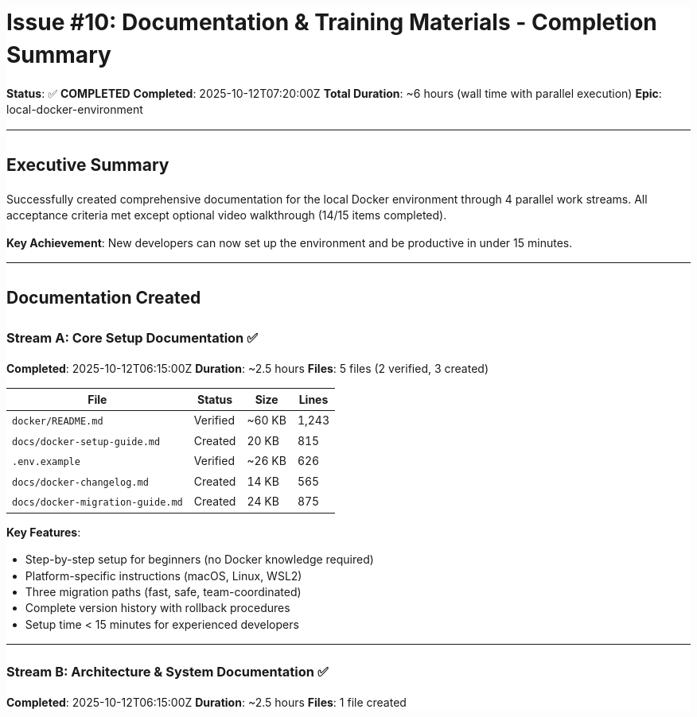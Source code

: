 # Issue #10: Documentation & Training Materials - Completion Summary

**Status**: ✅ **COMPLETED**
**Completed**: 2025-10-12T07:20:00Z
**Total Duration**: ~6 hours (wall time with parallel execution)
**Epic**: local-docker-environment

---

## Executive Summary

Successfully created comprehensive documentation for the local Docker environment through 4 parallel work streams. All acceptance criteria met except optional video walkthrough (14/15 items completed).

**Key Achievement**: New developers can now set up the environment and be productive in under 15 minutes.

---

## Documentation Created

### Stream A: Core Setup Documentation ✅
**Completed**: 2025-10-12T06:15:00Z
**Duration**: ~2.5 hours
**Files**: 5 files (2 verified, 3 created)

| File | Status | Size | Lines |
|------|--------|------|-------|
| `docker/README.md` | Verified | ~60 KB | 1,243 |
| `docs/docker-setup-guide.md` | Created | 20 KB | 815 |
| `.env.example` | Verified | ~26 KB | 626 |
| `docs/docker-changelog.md` | Created | 14 KB | 565 |
| `docs/docker-migration-guide.md` | Created | 24 KB | 875 |

**Key Features**:
- Step-by-step setup for beginners (no Docker knowledge required)
- Platform-specific instructions (macOS, Linux, WSL2)
- Three migration paths (fast, safe, team-coordinated)
- Complete version history with rollback procedures
- Setup time < 15 minutes for experienced developers

---

### Stream B: Architecture & System Documentation ✅
**Completed**: 2025-10-12T06:15:00Z
**Duration**: ~2.5 hours
**Files**: 1 file created
